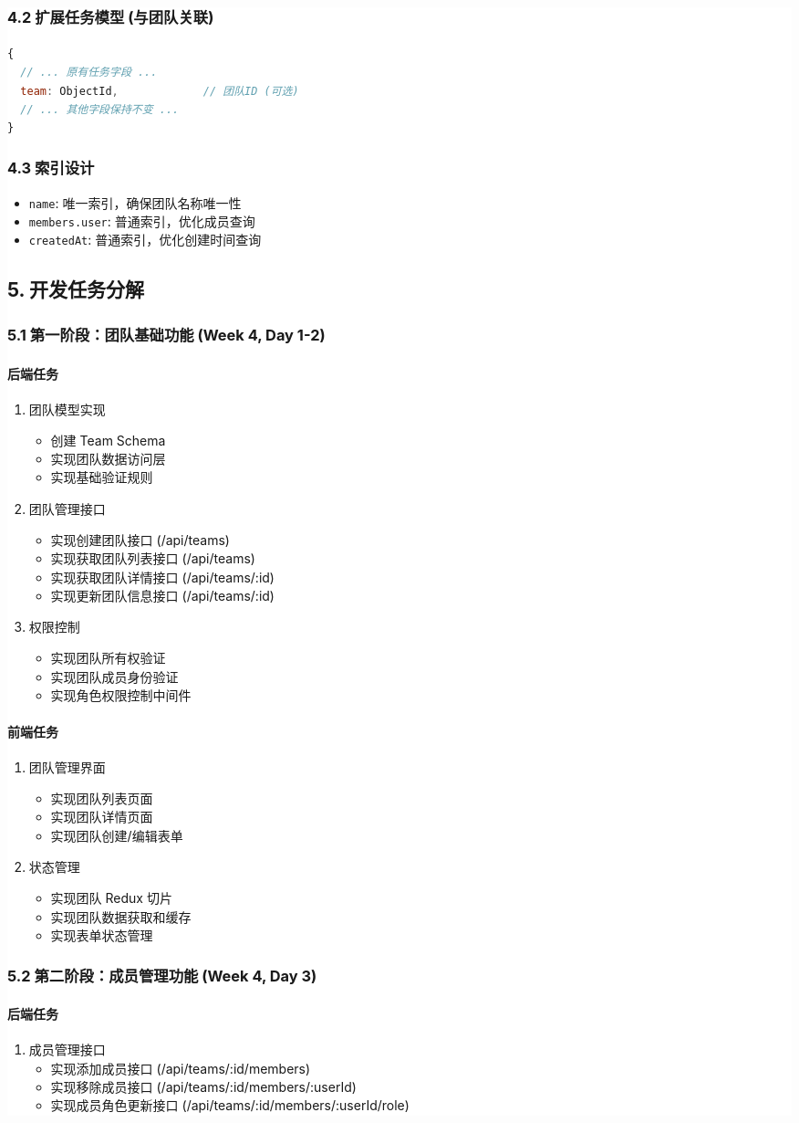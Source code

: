 ### 4.2 扩展任务模型 (与团队关联)
```javascript
{
  // ... 原有任务字段 ...
  team: ObjectId,             // 团队ID (可选)
  // ... 其他字段保持不变 ...
}
```

### 4.3 索引设计
- `name`: 唯一索引，确保团队名称唯一性
- `members.user`: 普通索引，优化成员查询
- `createdAt`: 普通索引，优化创建时间查询

## 5. 开发任务分解

### 5.1 第一阶段：团队基础功能 (Week 4, Day 1-2)

#### 后端任务
1. 团队模型实现
   - 创建 Team Schema
   - 实现团队数据访问层
   - 实现基础验证规则

2. 团队管理接口
   - 实现创建团队接口 (/api/teams)
   - 实现获取团队列表接口 (/api/teams)
   - 实现获取团队详情接口 (/api/teams/:id)
   - 实现更新团队信息接口 (/api/teams/:id)

3. 权限控制
   - 实现团队所有权验证
   - 实现团队成员身份验证
   - 实现角色权限控制中间件

#### 前端任务
1. 团队管理界面
   - 实现团队列表页面
   - 实现团队详情页面
   - 实现团队创建/编辑表单

2. 状态管理
   - 实现团队 Redux 切片
   - 实现团队数据获取和缓存
   - 实现表单状态管理

### 5.2 第二阶段：成员管理功能 (Week 4, Day 3)

#### 后端任务
1. 成员管理接口
   - 实现添加成员接口 (/api/teams/:id/members)
   - 实现移除成员接口 (/api/teams/:id/members/:userId)
   - 实现成员角色更新接口 (/api/teams/:id/members/:userId/role)
